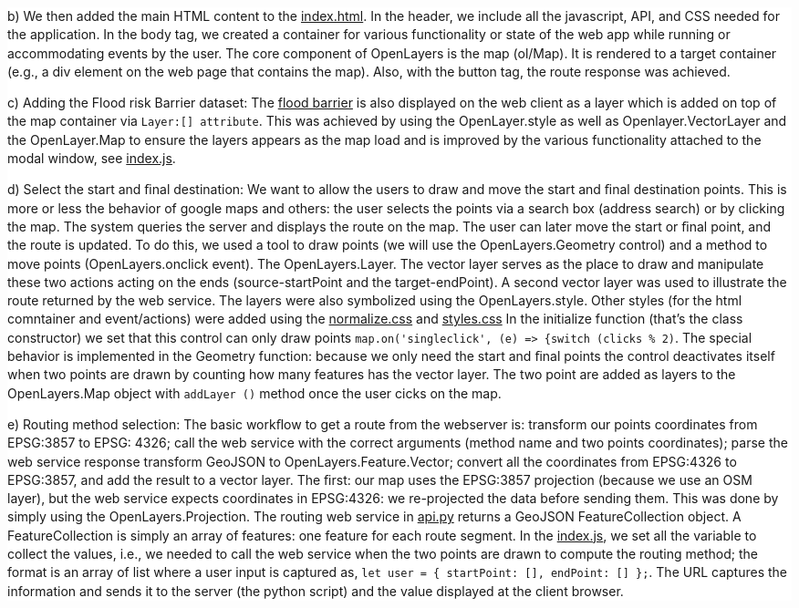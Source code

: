 b)	We then added the main HTML content to the [index.html](index.html). In the header, we include all the javascript, API, and CSS needed for the application. In the body tag, we created a container for various functionality or state of the web app while running or accommodating events by the user. The core component of OpenLayers is the map (ol/Map). It is rendered to a target container (e.g., a div element on the web page that contains the map). Also, with the button tag, the route response was achieved.

c)	Adding the Flood risk Barrier dataset: The [flood barrier](data/flood-barriers.js) is also displayed on the web client as a layer which is added on top of the map container via `Layer:[] attribute`. This was achieved by using the OpenLayer.style as well as Openlayer.VectorLayer and the OpenLayer.Map to ensure the layers appears as the map load and is improved by the various functionality attached to the modal window, see [index.js](index.js).

d)	Select the start and ﬁnal destination: We want to allow the users to draw and move the start and ﬁnal destination points. This is more or less the behavior of google maps and others: the user selects the points via a search box (address search) or by clicking the map. The system queries the server and displays the route on the map. The user can later move the start or ﬁnal point, and the route is updated.
To do this, we used a tool to draw points (we will use the OpenLayers.Geometry control) and a method to move points (OpenLayers.onclick event). The OpenLayers.Layer. The vector layer serves as the place to draw and manipulate these two actions acting on the ends (source-startPoint and the target-endPoint). A second vector layer was used to illustrate the route returned by the web service. The layers were also symbolized using the OpenLayers.style. Other styles (for the html comntainer and event/actions) were added using the [normalize.css](normalize.css) and [styles.css](styles.css)
In the initialize function (that’s the class constructor) we set that this control can only draw points `map.on('singleclick', (e) => {switch (clicks % 2)`. The special behavior is implemented in the Geometry function: because we only need the start and ﬁnal points the control deactivates itself when two  points are drawn by counting how many features  has the vector layer.
The two point are added as layers to the OpenLayers.Map object with `addLayer ()` method once the user cicks on the map.

e)	Routing method selection: The basic workﬂow to get a route from the webserver is: transform our points coordinates from EPSG:3857 to EPSG: 4326; call the web service with the correct arguments (method name and two points coordinates); parse the web service response transform GeoJSON to OpenLayers.Feature.Vector; convert all the coordinates from EPSG:4326 to EPSG:3857, and add the result to a vector layer. 
The ﬁrst: our map uses the EPSG:3857 projection (because we use an OSM layer), but the web service expects coordinates in EPSG:4326: we re-projected the data before sending them. This was done by simply using the OpenLayers.Projection. The routing web service in [api.py](api.py) returns a GeoJSON FeatureCollection object. A FeatureCollection is simply an array of features: one feature for each route segment.
In the [index.js](index.js), we set all the variable to collect the values, i.e., we needed to call the web service when the two points are drawn to compute the routing method; the format is an array of list where a user input is captured as, `let user = { startPoint: [], endPoint: [] };`. The URL captures the information and sends it to the server (the python script) and the value displayed at the client browser. 









